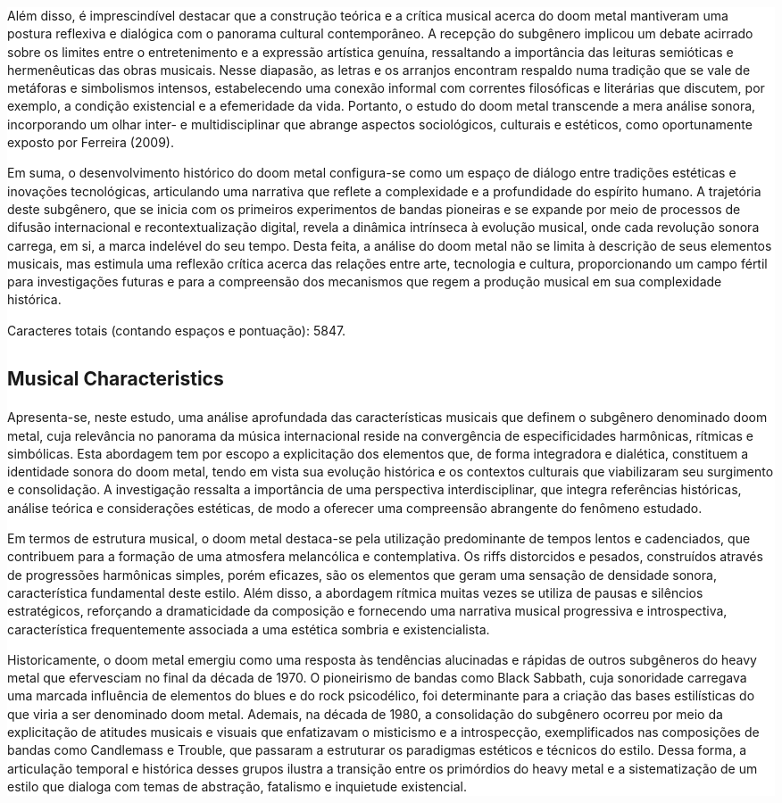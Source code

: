 Além disso, é imprescindível destacar que a construção teórica e a crítica musical acerca do doom
metal mantiveram uma postura reflexiva e dialógica com o panorama cultural contemporâneo. A recepção
do subgênero implicou um debate acirrado sobre os limites entre o entretenimento e a expressão
artística genuína, ressaltando a importância das leituras semióticas e hermenêuticas das obras
musicais. Nesse diapasão, as letras e os arranjos encontram respaldo numa tradição que se vale de
metáforas e simbolismos intensos, estabelecendo uma conexão informal com correntes filosóficas e
literárias que discutem, por exemplo, a condição existencial e a efemeridade da vida. Portanto, o
estudo do doom metal transcende a mera análise sonora, incorporando um olhar inter- e
multidisciplinar que abrange aspectos sociológicos, culturais e estéticos, como oportunamente
exposto por Ferreira (2009).

Em suma, o desenvolvimento histórico do doom metal configura-se como um espaço de diálogo entre
tradições estéticas e inovações tecnológicas, articulando uma narrativa que reflete a complexidade e
a profundidade do espírito humano. A trajetória deste subgênero, que se inicia com os primeiros
experimentos de bandas pioneiras e se expande por meio de processos de difusão internacional e
recontextualização digital, revela a dinâmica intrínseca à evolução musical, onde cada revolução
sonora carrega, em si, a marca indelével do seu tempo. Desta feita, a análise do doom metal não se
limita à descrição de seus elementos musicais, mas estimula uma reflexão crítica acerca das relações
entre arte, tecnologia e cultura, proporcionando um campo fértil para investigações futuras e para a
compreensão dos mecanismos que regem a produção musical em sua complexidade histórica.

Caracteres totais (contando espaços e pontuação): 5847.

## Musical Characteristics

Apresenta-se, neste estudo, uma análise aprofundada das características musicais que definem o
subgênero denominado doom metal, cuja relevância no panorama da música internacional reside na
convergência de especificidades harmônicas, rítmicas e simbólicas. Esta abordagem tem por escopo a
explicitação dos elementos que, de forma integradora e dialética, constituem a identidade sonora do
doom metal, tendo em vista sua evolução histórica e os contextos culturais que viabilizaram seu
surgimento e consolidação. A investigação ressalta a importância de uma perspectiva
interdisciplinar, que integra referências históricas, análise teórica e considerações estéticas, de
modo a oferecer uma compreensão abrangente do fenômeno estudado.

Em termos de estrutura musical, o doom metal destaca-se pela utilização predominante de tempos
lentos e cadenciados, que contribuem para a formação de uma atmosfera melancólica e contemplativa.
Os riffs distorcidos e pesados, construídos através de progressões harmônicas simples, porém
eficazes, são os elementos que geram uma sensação de densidade sonora, característica fundamental
deste estilo. Além disso, a abordagem rítmica muitas vezes se utiliza de pausas e silêncios
estratégicos, reforçando a dramaticidade da composição e fornecendo uma narrativa musical
progressiva e introspectiva, característica frequentemente associada a uma estética sombria e
existencialista.

Historicamente, o doom metal emergiu como uma resposta às tendências alucinadas e rápidas de outros
subgêneros do heavy metal que efervesciam no final da década de 1970. O pioneirismo de bandas como
Black Sabbath, cuja sonoridade carregava uma marcada influência de elementos do blues e do rock
psicodélico, foi determinante para a criação das bases estilísticas do que viria a ser denominado
doom metal. Ademais, na década de 1980, a consolidação do subgênero ocorreu por meio da explicitação
de atitudes musicais e visuais que enfatizavam o misticismo e a introspecção, exemplificados nas
composições de bandas como Candlemass e Trouble, que passaram a estruturar os paradigmas estéticos e
técnicos do estilo. Dessa forma, a articulação temporal e histórica desses grupos ilustra a
transição entre os primórdios do heavy metal e a sistematização de um estilo que dialoga com temas
de abstração, fatalismo e inquietude existencial.
